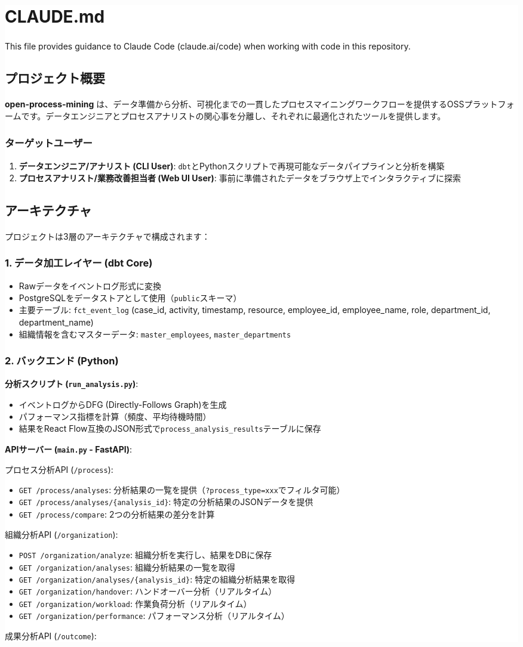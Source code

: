 # CLAUDE.md

This file provides guidance to Claude Code (claude.ai/code) when working with code in this repository.

## プロジェクト概要

**open-process-mining** は、データ準備から分析、可視化までの一貫したプロセスマイニングワークフローを提供するOSSプラットフォームです。データエンジニアとプロセスアナリストの関心事を分離し、それぞれに最適化されたツールを提供します。

### ターゲットユーザー

1. **データエンジニア/アナリスト (CLI User)**: `dbt`とPythonスクリプトで再現可能なデータパイプラインと分析を構築
2. **プロセスアナリスト/業務改善担当者 (Web UI User)**: 事前に準備されたデータをブラウザ上でインタラクティブに探索

## アーキテクチャ

プロジェクトは3層のアーキテクチャで構成されます：

### 1. データ加工レイヤー (dbt Core)

- Rawデータをイベントログ形式に変換
- PostgreSQLをデータストアとして使用（`public`スキーマ）
- 主要テーブル: `fct_event_log` (case_id, activity, timestamp, resource, employee_id, employee_name, role, department_id, department_name)
- 組織情報を含むマスターデータ: `master_employees`, `master_departments`

### 2. バックエンド (Python)

**分析スクリプト (`run_analysis.py`)**:

- イベントログからDFG (Directly-Follows Graph)を生成
- パフォーマンス指標を計算（頻度、平均待機時間）
- 結果をReact Flow互換のJSON形式で`process_analysis_results`テーブルに保存

**APIサーバー (`main.py` - FastAPI)**:

プロセス分析API (`/process`):

- `GET /process/analyses`: 分析結果の一覧を提供（`?process_type=xxx`でフィルタ可能）
- `GET /process/analyses/{analysis_id}`: 特定の分析結果のJSONデータを提供
- `GET /process/compare`: 2つの分析結果の差分を計算

組織分析API (`/organization`):

- `POST /organization/analyze`: 組織分析を実行し、結果をDBに保存
- `GET /organization/analyses`: 組織分析結果の一覧を取得
- `GET /organization/analyses/{analysis_id}`: 特定の組織分析結果を取得
- `GET /organization/handover`: ハンドオーバー分析（リアルタイム）
- `GET /organization/workload`: 作業負荷分析（リアルタイム）
- `GET /organization/performance`: パフォーマンス分析（リアルタイム）

成果分析API (`/outcome`):
